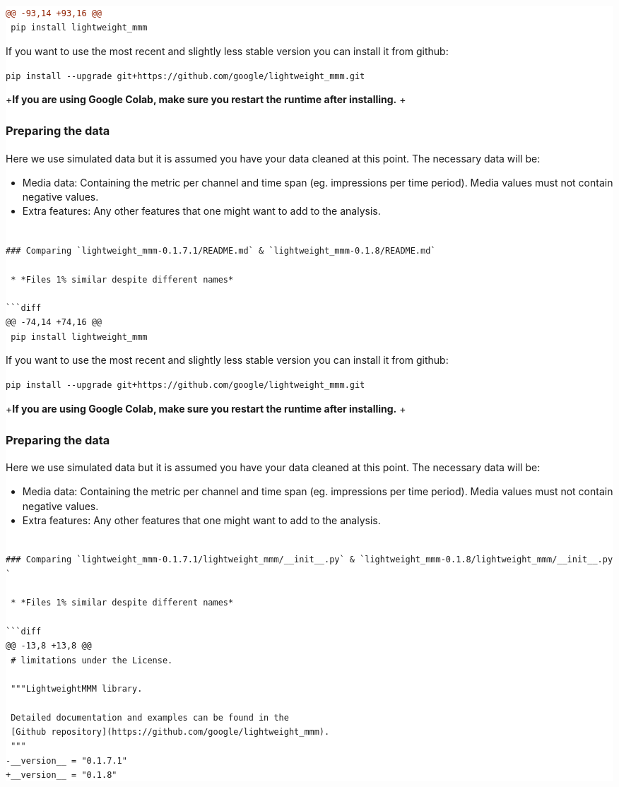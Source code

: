 ```diff
@@ -93,14 +93,16 @@
 pip install lightweight_mmm
 ```
 
 If you want to use the most recent and slightly less stable version you can install it from github:
 
 `pip install --upgrade git+https://github.com/google/lightweight_mmm.git`
 
+**If you are using Google Colab, make sure you restart the runtime after installing.**
+
 ### Preparing the data
 Here we use simulated data but it is assumed you have your data cleaned at this
 point. The necessary data will be:
 
 - Media data: Containing the metric per channel and time span (eg. impressions
   per time period). Media values must not contain negative values.
 - Extra features: Any other features that one might want to add to the analysis.
```

### Comparing `lightweight_mmm-0.1.7.1/README.md` & `lightweight_mmm-0.1.8/README.md`

 * *Files 1% similar despite different names*

```diff
@@ -74,14 +74,16 @@
 pip install lightweight_mmm
 ```
 
 If you want to use the most recent and slightly less stable version you can install it from github:
 
 `pip install --upgrade git+https://github.com/google/lightweight_mmm.git`
 
+**If you are using Google Colab, make sure you restart the runtime after installing.**
+
 ### Preparing the data
 Here we use simulated data but it is assumed you have your data cleaned at this
 point. The necessary data will be:
 
 - Media data: Containing the metric per channel and time span (eg. impressions
   per time period). Media values must not contain negative values.
 - Extra features: Any other features that one might want to add to the analysis.
```

### Comparing `lightweight_mmm-0.1.7.1/lightweight_mmm/__init__.py` & `lightweight_mmm-0.1.8/lightweight_mmm/__init__.py`

 * *Files 1% similar despite different names*

```diff
@@ -13,8 +13,8 @@
 # limitations under the License.
 
 """LightweightMMM library.
 
 Detailed documentation and examples can be found in the
 [Github repository](https://github.com/google/lightweight_mmm).
 """
-__version__ = "0.1.7.1"
+__version__ = "0.1.8"
```
